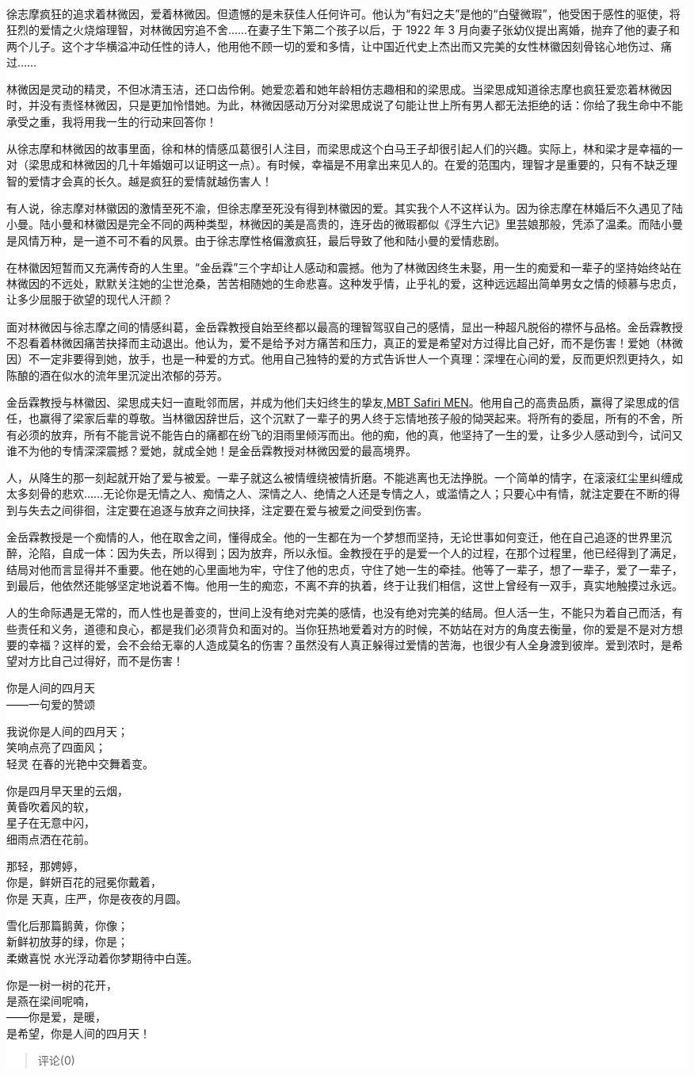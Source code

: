 徐志摩疯狂的追求着林微因，爱着林微因。但遗憾的是未获佳人任何许可。他认为“有妇之夫”是他的“白璧微瑕”，他受困于感性的驱使，将狂烈的爱情之火烧熔理智，对林微因穷追不舍……在妻子生下第二个孩子以后，于 1922 年 3 月向妻子张幼仪提出离婚，抛弃了他的妻子和两个儿子。这个才华横溢冲动任性的诗人，他用他不顾一切的爱和多情，让中国近代史上杰出而又完美的女性林徽因刻骨铭心地伤过、痛过……

林微因是灵动的精灵，不但冰清玉洁，还口齿伶俐。她爱恋着和她年龄相仿志趣相和的梁思成。当梁思成知道徐志摩也疯狂爱恋着林微因时，并没有责怪林微因，只是更加怜惜她。为此，林微因感动万分对梁思成说了句能让世上所有男人都无法拒绝的话：你给了我生命中不能承受之重，我将用我一生的行动来回答你！

从徐志摩和林微因的故事里面，徐和林的情感瓜葛很引人注目，而梁思成这个白马王子却很引起人们的兴趣。实际上，林和梁才是幸福的一对（梁思成和林微因的几十年婚姻可以证明这一点）。有时候，幸福是不用拿出来见人的。在爱的范围内，理智才是重要的，只有不缺乏理智的爱情才会真的长久。越是疯狂的爱情就越伤害人！

有人说，徐志摩对林徽因的激情至死不渝，但徐志摩至死没有得到林徽因的爱。其实我个人不这样认为。因为徐志摩在林婚后不久遇见了陆小曼。陆小曼和林徽因是完全不同的两种类型，林微因的美是高贵的，连牙齿的微瑕都似《浮生六记》里芸娘那般，凭添了温柔。而陆小曼是风情万种，是一道不可不看的风景。由于徐志摩性格偏激疯狂，最后导致了他和陆小曼的爱情悲剧。

在林徽因短暂而又充满传奇的人生里。“金岳霖”三个字却让人感动和震撼。他为了林微因终生未娶，用一生的痴爱和一辈子的坚持始终站在林微因的不远处，默默关注她的尘世沧桑，苦苦相随她的生命悲喜。这种发乎情，止乎礼的爱，这种远远超出简单男女之情的倾慕与忠贞，让多少屈服于欲望的现代人汗颜？

面对林微因与徐志摩之间的情感纠葛，金岳霖教授自始至终都以最高的理智驾驭自己的感情，显出一种超凡脱俗的襟怀与品格。金岳霖教授不忍看着林微因痛苦抉择而主动退出。他认为，爱不是给予对方痛苦和压力，真正的爱是希望对方过得比自己好，而不是伤害！爱她（林微因）不一定非要得到她，放手，也是一种爱的方式。他用自己独特的爱的方式告诉世人一个真理：深埋在心间的爱，反而更炽烈更持久，如陈酿的酒在似水的流年里沉淀出浓郁的芬芳。

金岳霖教授与林徽因、梁思成夫妇一直毗邻而居，并成为他们夫妇终生的挚友,[MBT Safiri MEN](http://www.discount-mbt.com/9-mbt-safiri)。他用自己的高贵品质，赢得了梁思成的信任，也赢得了梁家后辈的尊敬。当林徽因辞世后，这个沉默了一辈子的男人终于忘情地孩子般的恸哭起来。将所有的委屈，所有的不舍，所有必须的放弃，所有不能言说不能告白的痛都在纷飞的泪雨里倾泻而出。他的痴，他的真，他坚持了一生的爱，让多少人感动到今，试问又谁不为他的专情深深震撼？爱她，就成全她！是金岳霖教授对林微因爱的最高境界。

人，从降生的那一刻起就开始了爱与被爱。一辈子就这么被情缠绕被情折磨。不能逃离也无法挣脱。一个简单的情字，在滚滚红尘里纠缠成太多刻骨的悲欢……无论你是无情之人、痴情之人、深情之人、绝情之人还是专情之人，或滥情之人；只要心中有情，就注定要在不断的得到与失去之间徘徊，注定要在追逐与放弃之间抉择，注定要在爱与被爱之间受到伤害。

金岳霖教授是一个痴情的人，他在取舍之间，懂得成全。他的一生都在为一个梦想而坚持，无论世事如何变迁，他在自己追逐的世界里沉醉，沦陷，自成一体：因为失去，所以得到；因为放弃，所以永恒。金教授在乎的是爱一个人的过程，在那个过程里，他已经得到了满足，结局对他而言显得并不重要。他在她的心里画地为牢，守住了他的忠贞，守住了她一生的牵挂。他等了一辈子，想了一辈子，爱了一辈子，到最后，他依然还能够坚定地说着不悔。他用一生的痴恋，不离不弃的执着，终于让我们相信，这世上曾经有一双手，真实地触摸过永远。

人的生命际遇是无常的，而人性也是善变的，世间上没有绝对完美的感情，也没有绝对完美的结局。但人活一生，不能只为着自己而活，有些责任和义务，道德和良心，都是我们必须背负和面对的。当你狂热地爱着对方的时候，不妨站在对方的角度去衡量，你的爱是不是对方想要的幸福？这样的爱，会不会给无辜的人造成莫名的伤害？虽然没有人真正躲得过爱情的苦海，也很少有人全身渡到彼岸。爱到浓时，是希望对方比自己过得好，而不是伤害！

你是人间的四月天  
——一句爱的赞颂

我说你是人间的四月天；  
笑响点亮了四面风；  
轻灵 在春的光艳中交舞着变。

你是四月早天里的云烟，  
黄昏吹着风的软，  
星子在无意中闪，  
细雨点洒在花前。

那轻，那娉婷，  
你是，鲜妍百花的冠冕你戴着，  
你是 天真，庄严，你是夜夜的月圆。

雪化后那篇鹅黄，你像；  
新鲜初放芽的绿，你是；  
柔嫩喜悦 水光浮动着你梦期待中白莲。

你是一树一树的花开，  
是燕在梁间呢喃，  
——你是爱，是暖，  
是希望，你是人间的四月天！

> 评论(0)
